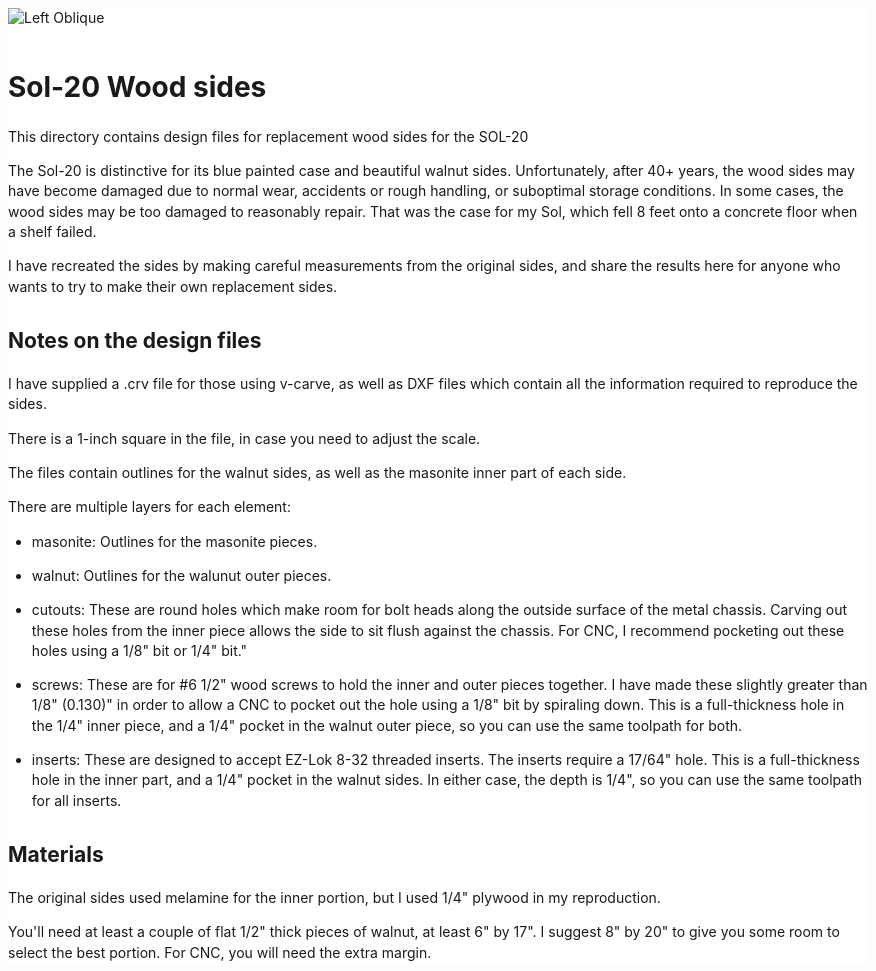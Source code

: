 <img alt="Left Oblique" src="pictures/left_oblique.jpg" height=75% width=75%>

# Sol-20 Wood sides

This directory contains design files for replacement wood sides for the SOL-20

The Sol-20 is distinctive for its blue painted case and beautiful walnut sides.
Unfortunately, after 40+ years, the wood sides may have become damaged due to
normal wear, accidents or rough handling, or suboptimal storage conditions. In
some cases, the wood sides may be too damaged to reasonably repair. That was the
case for my Sol, which fell 8 feet onto a concrete floor when a shelf failed.

I have recreated the sides by making careful measurements from the original
sides, and share the results here for anyone who wants to try to make their own
replacement sides.

## Notes on the design files
I have supplied a .crv file for those using v-carve, as well as DXF files which
contain all the information required to reproduce the sides.

There is a 1-inch square in the file, in case you need to adjust the scale.

The files contain outlines for the walnut sides, as well as the masonite inner
part of each side. 

There are multiple layers for each element:

- masonite: Outlines for the masonite pieces.

- walnut: Outlines for the walunut outer pieces.

- cutouts: These are round holes which make room for bolt heads along the
  outside surface of the metal chassis. Carving out these holes from the inner
  piece allows the side to sit flush against the chassis. For CNC, I recommend
  pocketing out these holes using a 1/8" bit or 1/4" bit."

- screws: These are for #6 1/2" wood screws to hold the inner and outer pieces
  together. I have made these slightly greater than 1/8" (0.130)" in order to
  allow a CNC to pocket out the hole using a 1/8" bit by spiraling down. This is
  a full-thickness hole in the 1/4" inner piece, and a 1/4" pocket in the walnut
  outer piece, so you can use the same toolpath for both.
  
- inserts: These are designed to accept EZ-Lok 8-32 threaded inserts. The
  inserts require a 17/64" hole. This is a full-thickness hole in the inner
  part, and a 1/4" pocket in the walnut sides. In either case, the depth is
  1/4", so you can use the same toolpath for all inserts.


## Materials
The original sides used melamine for the inner portion, but I used 1/4" plywood
in my reproduction.

You'll need at least a couple of flat 1/2" thick pieces of walnut, at least 6"
by 17". I suggest 8" by 20" to give you some room to select the best portion.
For CNC, you will need the extra margin. 
